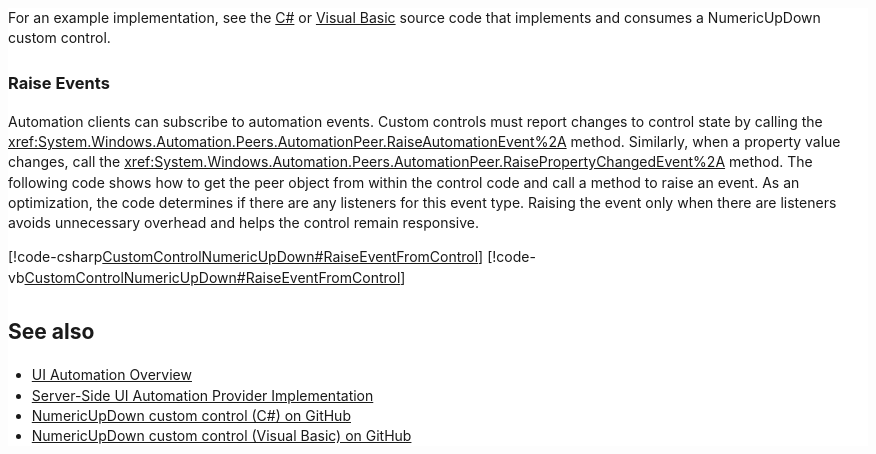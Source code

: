 For an example implementation, see the [C#](https://github.com/dotnet/samples/tree/master/snippets/csharp/VS_Snippets_Wpf/CustomControlNumericUpDown/CSharp) or [Visual Basic](https://github.com/dotnet/samples/tree/master/snippets/visualbasic/VS_Snippets_Wpf/CustomControlNumericUpDown/visualbasic) source code that implements and consumes a NumericUpDown custom control.  
  
### Raise Events  
 Automation clients can subscribe to automation events. Custom controls must report changes to control state by calling the <xref:System.Windows.Automation.Peers.AutomationPeer.RaiseAutomationEvent%2A> method. Similarly, when a property value changes, call the <xref:System.Windows.Automation.Peers.AutomationPeer.RaisePropertyChangedEvent%2A> method. The following code shows how to get the peer object from within the control code and call a method to raise an event. As an optimization, the code determines if there are any listeners for this event type. Raising the event only when there are listeners avoids unnecessary overhead and helps the control remain responsive.  
  
 [!code-csharp[CustomControlNumericUpDown#RaiseEventFromControl](~/samples/snippets/csharp/VS_Snippets_Wpf/CustomControlNumericUpDown/CSharp/CustomControlLibrary/NumericUpDown.cs#raiseeventfromcontrol)]
 [!code-vb[CustomControlNumericUpDown#RaiseEventFromControl](~/samples/snippets/visualbasic/VS_Snippets_Wpf/CustomControlNumericUpDown/visualbasic/customcontrollibrary/numericupdown.vb#raiseeventfromcontrol)]  
  
## See also

- [UI Automation Overview](../../ui-automation/ui-automation-overview.md)
- [Server-Side UI Automation Provider Implementation](../../ui-automation/server-side-ui-automation-provider-implementation.md)
- [NumericUpDown custom control (C#) on GitHub](https://github.com/dotnet/samples/tree/master/snippets/csharp/VS_Snippets_Wpf/CustomControlNumericUpDown/CSharp)  
- [NumericUpDown custom control (Visual Basic) on GitHub](https://github.com/dotnet/samples/tree/master/snippets/visualbasic/VS_Snippets_Wpf/CustomControlNumericUpDown/visualbasic)
